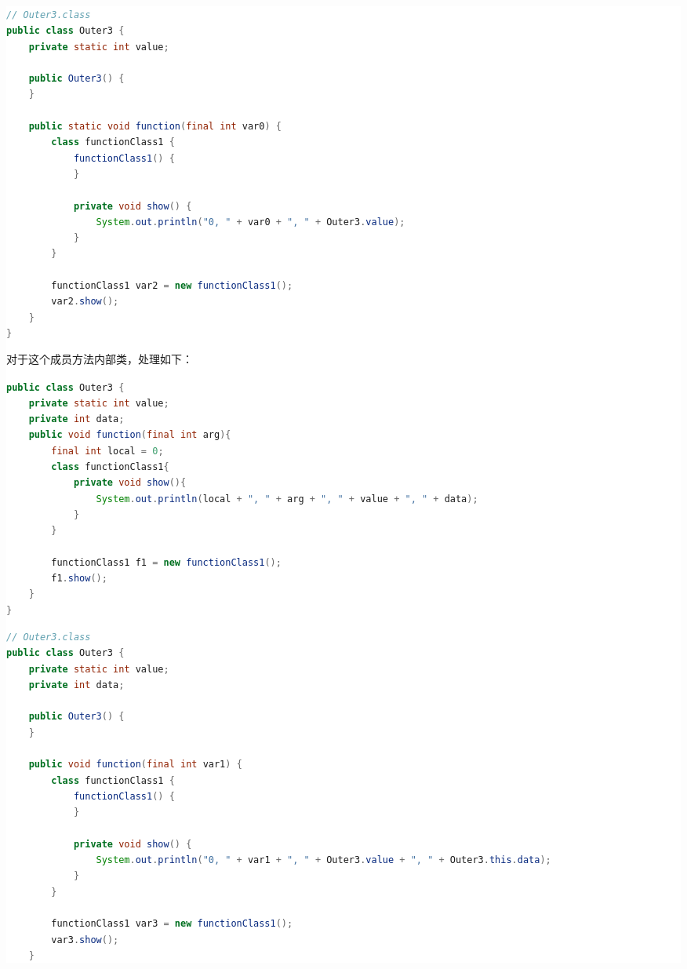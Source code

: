 ```java
// Outer3.class
public class Outer3 {
    private static int value;

    public Outer3() {
    }

    public static void function(final int var0) {
        class functionClass1 {
            functionClass1() {
            }

            private void show() {
                System.out.println("0, " + var0 + ", " + Outer3.value);
            }
        }

        functionClass1 var2 = new functionClass1();
        var2.show();
    }
}
```

对于这个成员方法内部类，处理如下：

```java
public class Outer3 {
    private static int value;
    private int data;
    public void function(final int arg){
        final int local = 0;
        class functionClass1{
            private void show(){
                System.out.println(local + ", " + arg + ", " + value + ", " + data);
            }
        }

        functionClass1 f1 = new functionClass1();
        f1.show();
    }
}
```

```java
// Outer3.class
public class Outer3 {
    private static int value;
    private int data;

    public Outer3() {
    }

    public void function(final int var1) {
        class functionClass1 {
            functionClass1() {
            }

            private void show() {
                System.out.println("0, " + var1 + ", " + Outer3.value + ", " + Outer3.this.data);
            }
        }

        functionClass1 var3 = new functionClass1();
        var3.show();
    }
```